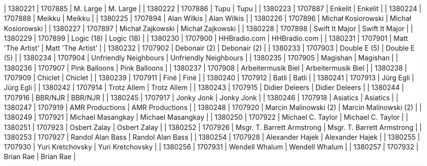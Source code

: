 | 1380221 | 1707885 | M. Large | M. Large |
| 1380222 | 1707886 | Tupu | Tupu |
| 1380223 | 1707887 | Enkelit | Enkelit |
| 1380224 | 1707888 | Meikku | Meikku |
| 1380225 | 1707894 | Alan Wilkis | Alan Wilkis |
| 1380226 | 1707896 | Michał Kosiorowski | Michał Kosiorowski |
| 1380227 | 1707897 | Michał Zajkowski | Michał Zajkowski |
| 1380228 | 1707898 | Swift It Major | Swift It Major |
| 1380229 | 1707899 | Logic (18) | Logic (18) |
| 1380230 | 1707900 | HHBradio.com | HHBradio.com |
| 1380231 | 1707901 | Matt 'The Artist' | Matt 'The Artist' |
| 1380232 | 1707902 | Debonair (2) | Debonair (2) |
| 1380233 | 1707903 | Double E (5) | Double E (5) |
| 1380234 | 1707904 | Unfriendly Neighbours | Unfriendly Neighbours |
| 1380235 | 1707905 | Magishan | Magishan |
| 1380236 | 1707907 | Pink Balloons | Pink Balloons |
| 1380237 | 1707908 | Arbeitermusik Biel | Arbeitermusik Biel |
| 1380238 | 1707909 | Chiclet | Chiclet |
| 1380239 | 1707911 | Finé | Finé |
| 1380240 | 1707912 | Batli | Batli |
| 1380241 | 1707913 | Jürg Egli | Jürg Egli |
| 1380242 | 1707914 | Trotz Allem | Trotz Allem |
| 1380243 | 1707915 | Didier Deleers | Didier Deleers |
| 1380244 | 1707916 | BBR/NJR | BBR/NJR |
| 1380245 | 1707917 | Jonky Jonk | Jonky Jonk |
| 1380246 | 1707918 | Asiatics | Asiatics |
| 1380247 | 1707919 | AMR Productions | AMR Productions |
| 1380248 | 1707920 | Marcin Malinowski (2) | Marcin Malinowski (2) |
| 1380249 | 1707921 | Michael Masangkay | Michael Masangkay |
| 1380250 | 1707922 | Michael C. Taylor | Michael C. Taylor |
| 1380251 | 1707923 | Osbert Zalay | Osbert Zalay |
| 1380252 | 1707926 | Msgr. T. Barrett Armstrong | Msgr. T. Barrett Armstrong |
| 1380253 | 1707927 | Randol Alan Bass | Randol Alan Bass |
| 1380254 | 1707928 | Alexander Hajek | Alexander Hajek |
| 1380255 | 1707930 | Yuri Kretchovsky | Yuri Kretchovsky |
| 1380256 | 1707931 | Wendell Whalum | Wendell Whalum |
| 1380257 | 1707932 | Brian Rae | Brian Rae |